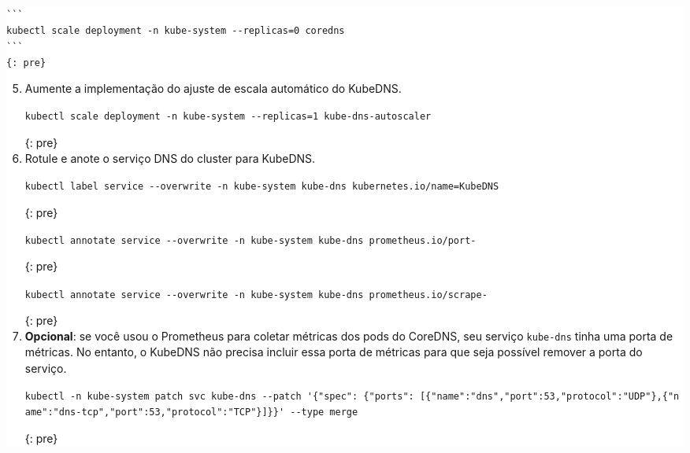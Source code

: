     ```
    kubectl scale deployment -n kube-system --replicas=0 coredns
    ```
    {: pre}
5.  Aumente a implementação do ajuste de escala automático do KubeDNS.
    ```
    kubectl scale deployment -n kube-system --replicas=1 kube-dns-autoscaler
    ```
    {: pre}
6.  Rotule e anote o serviço DNS do cluster para KubeDNS.
    ```
    kubectl label service --overwrite -n kube-system kube-dns kubernetes.io/name=KubeDNS
    ```
    {: pre}
    ```
    kubectl annotate service --overwrite -n kube-system kube-dns prometheus.io/port-
    ```
    {: pre}
    ```
    kubectl annotate service --overwrite -n kube-system kube-dns prometheus.io/scrape-
    ```
    {: pre}
7.  **Opcional**: se você usou o Prometheus para coletar métricas dos pods do CoreDNS, seu serviço `kube-dns` tinha uma porta de métricas. No entanto, o KubeDNS não precisa incluir essa porta de métricas para que seja possível remover a porta do serviço.
    ```
    kubectl -n kube-system patch svc kube-dns --patch '{"spec": {"ports": [{"name":"dns","port":53,"protocol":"UDP"},{"name":"dns-tcp","port":53,"protocol":"TCP"}]}}' --type merge
    ```
    {: pre}
